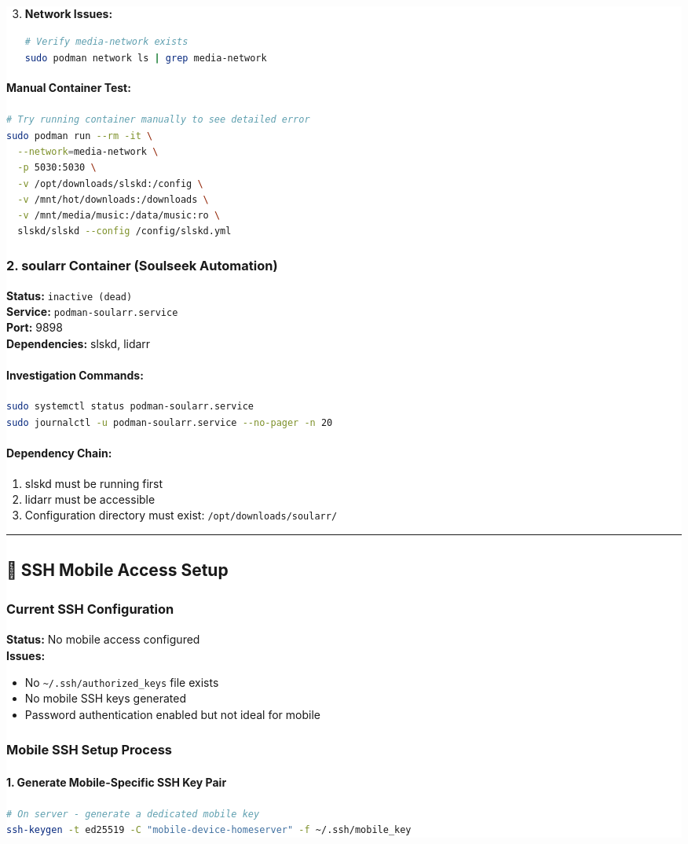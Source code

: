3. **Network Issues:**
   ```bash
   # Verify media-network exists
   sudo podman network ls | grep media-network
   ```

#### Manual Container Test:
```bash
# Try running container manually to see detailed error
sudo podman run --rm -it \
  --network=media-network \
  -p 5030:5030 \
  -v /opt/downloads/slskd:/config \
  -v /mnt/hot/downloads:/downloads \
  -v /mnt/media/music:/data/music:ro \
  slskd/slskd --config /config/slskd.yml
```

### 2. soularr Container (Soulseek Automation)

**Status:** `inactive (dead)`  
**Service:** `podman-soularr.service`  
**Port:** 9898  
**Dependencies:** slskd, lidarr

#### Investigation Commands:
```bash
sudo systemctl status podman-soularr.service
sudo journalctl -u podman-soularr.service --no-pager -n 20
```

#### Dependency Chain:
1. slskd must be running first
2. lidarr must be accessible
3. Configuration directory must exist: `/opt/downloads/soularr/`

---

## 📱 SSH Mobile Access Setup

### Current SSH Configuration

**Status:** No mobile access configured  
**Issues:**
- No `~/.ssh/authorized_keys` file exists
- No mobile SSH keys generated
- Password authentication enabled but not ideal for mobile

### Mobile SSH Setup Process

#### 1. Generate Mobile-Specific SSH Key Pair

```bash
# On server - generate a dedicated mobile key
ssh-keygen -t ed25519 -C "mobile-device-homeserver" -f ~/.ssh/mobile_key
```

